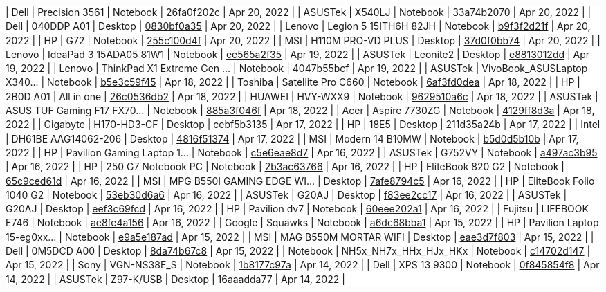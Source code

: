 | Dell          | Precision 3561              | Notebook    | [26fa0f202c](https://linux-hardware.org/?probe=26fa0f202c) | Apr 20, 2022 |
| ASUSTek       | X540LJ                      | Notebook    | [33a74b2070](https://linux-hardware.org/?probe=33a74b2070) | Apr 20, 2022 |
| Dell          | 040DDP A01                  | Desktop     | [0830bf0a35](https://linux-hardware.org/?probe=0830bf0a35) | Apr 20, 2022 |
| Lenovo        | Legion 5 15ITH6H 82JH       | Notebook    | [b9f3f2d21f](https://linux-hardware.org/?probe=b9f3f2d21f) | Apr 20, 2022 |
| HP            | G72                         | Notebook    | [255c100d4f](https://linux-hardware.org/?probe=255c100d4f) | Apr 20, 2022 |
| MSI           | H110M PRO-VD PLUS           | Desktop     | [37d0f0bb74](https://linux-hardware.org/?probe=37d0f0bb74) | Apr 20, 2022 |
| Lenovo        | IdeaPad 3 15ADA05 81W1      | Notebook    | [ee565a2f35](https://linux-hardware.org/?probe=ee565a2f35) | Apr 19, 2022 |
| ASUSTek       | Leonite2                    | Desktop     | [e8813012dd](https://linux-hardware.org/?probe=e8813012dd) | Apr 19, 2022 |
| Lenovo        | ThinkPad X1 Extreme Gen ... | Notebook    | [4047b55bcf](https://linux-hardware.org/?probe=4047b55bcf) | Apr 19, 2022 |
| ASUSTek       | VivoBook_ASUSLaptop X340... | Notebook    | [b5e3c59f45](https://linux-hardware.org/?probe=b5e3c59f45) | Apr 18, 2022 |
| Toshiba       | Satellite Pro C660          | Notebook    | [6af3fd0dea](https://linux-hardware.org/?probe=6af3fd0dea) | Apr 18, 2022 |
| HP            | 2B0D A01                    | All in one  | [26c0536db2](https://linux-hardware.org/?probe=26c0536db2) | Apr 18, 2022 |
| HUAWEI        | HVY-WXX9                    | Notebook    | [9629510a6c](https://linux-hardware.org/?probe=9629510a6c) | Apr 18, 2022 |
| ASUSTek       | ASUS TUF Gaming F17 FX70... | Notebook    | [885a3f046f](https://linux-hardware.org/?probe=885a3f046f) | Apr 18, 2022 |
| Acer          | Aspire 7730ZG               | Notebook    | [4129ff8d3a](https://linux-hardware.org/?probe=4129ff8d3a) | Apr 18, 2022 |
| Gigabyte      | H170-HD3-CF                 | Desktop     | [cebf5b3135](https://linux-hardware.org/?probe=cebf5b3135) | Apr 17, 2022 |
| HP            | 18E5                        | Desktop     | [211d35a24b](https://linux-hardware.org/?probe=211d35a24b) | Apr 17, 2022 |
| Intel         | DH61BE AAG14062-206         | Desktop     | [4816f51374](https://linux-hardware.org/?probe=4816f51374) | Apr 17, 2022 |
| MSI           | Modern 14 B10MW             | Notebook    | [b5d0d5b10b](https://linux-hardware.org/?probe=b5d0d5b10b) | Apr 17, 2022 |
| HP            | Pavilion Gaming Laptop 1... | Notebook    | [c5e6eae8d7](https://linux-hardware.org/?probe=c5e6eae8d7) | Apr 16, 2022 |
| ASUSTek       | G752VY                      | Notebook    | [a497ac3b95](https://linux-hardware.org/?probe=a497ac3b95) | Apr 16, 2022 |
| HP            | 250 G7 Notebook PC          | Notebook    | [2b3ac63766](https://linux-hardware.org/?probe=2b3ac63766) | Apr 16, 2022 |
| HP            | EliteBook 820 G2            | Notebook    | [65c9ced61d](https://linux-hardware.org/?probe=65c9ced61d) | Apr 16, 2022 |
| MSI           | MPG B550I GAMING EDGE WI... | Desktop     | [7afe8794c5](https://linux-hardware.org/?probe=7afe8794c5) | Apr 16, 2022 |
| HP            | EliteBook Folio 1040 G2     | Notebook    | [53eb30d6a6](https://linux-hardware.org/?probe=53eb30d6a6) | Apr 16, 2022 |
| ASUSTek       | G20AJ                       | Desktop     | [f83ee2cc17](https://linux-hardware.org/?probe=f83ee2cc17) | Apr 16, 2022 |
| ASUSTek       | G20AJ                       | Desktop     | [eef3c69fcd](https://linux-hardware.org/?probe=eef3c69fcd) | Apr 16, 2022 |
| HP            | Pavilion dv7                | Notebook    | [60eee202a1](https://linux-hardware.org/?probe=60eee202a1) | Apr 16, 2022 |
| Fujitsu       | LIFEBOOK E746               | Notebook    | [ae8fe4a156](https://linux-hardware.org/?probe=ae8fe4a156) | Apr 16, 2022 |
| Google        | Squawks                     | Notebook    | [a6dc68bba1](https://linux-hardware.org/?probe=a6dc68bba1) | Apr 15, 2022 |
| HP            | Pavilion Laptop 15-eg0xx... | Notebook    | [e9a5e187ad](https://linux-hardware.org/?probe=e9a5e187ad) | Apr 15, 2022 |
| MSI           | MAG B550M MORTAR WIFI       | Desktop     | [eae3d7f803](https://linux-hardware.org/?probe=eae3d7f803) | Apr 15, 2022 |
| Dell          | 0M5DCD A00                  | Desktop     | [8da74b67c8](https://linux-hardware.org/?probe=8da74b67c8) | Apr 15, 2022 |
| Notebook      | NH5x_NH7x_HHx_HJx_HKx       | Notebook    | [c14702d147](https://linux-hardware.org/?probe=c14702d147) | Apr 15, 2022 |
| Sony          | VGN-NS38E_S                 | Notebook    | [1b8177c97a](https://linux-hardware.org/?probe=1b8177c97a) | Apr 14, 2022 |
| Dell          | XPS 13 9300                 | Notebook    | [0f845854f8](https://linux-hardware.org/?probe=0f845854f8) | Apr 14, 2022 |
| ASUSTek       | Z97-K/USB                   | Desktop     | [16aaadda77](https://linux-hardware.org/?probe=16aaadda77) | Apr 14, 2022 |